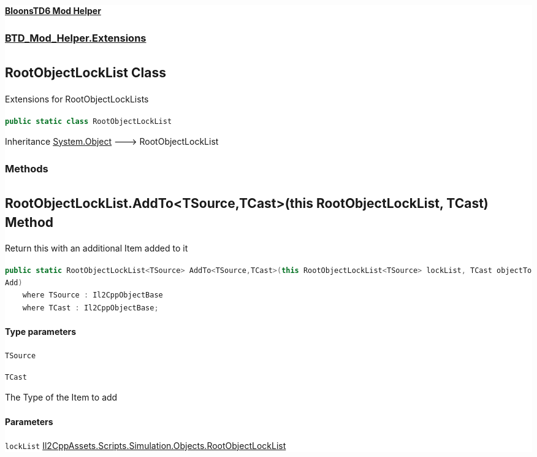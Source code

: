 #### [BloonsTD6 Mod Helper](README.md 'README')
### [BTD_Mod_Helper.Extensions](README.md#BTD_Mod_Helper.Extensions 'BTD_Mod_Helper.Extensions')

## RootObjectLockList Class

Extensions for RootObjectLockLists

```csharp
public static class RootObjectLockList
```

Inheritance [System.Object](https://docs.microsoft.com/en-us/dotnet/api/System.Object 'System.Object') &#129106; RootObjectLockList
### Methods

<a name='BTD_Mod_Helper.Extensions.RootObjectLockList.AddTo_TSource,TCast_(thisRootObjectLockList_TSource_,TCast)'></a>

## RootObjectLockList.AddTo<TSource,TCast>(this RootObjectLockList<TSource>, TCast) Method

Return this with an additional Item added to it

```csharp
public static RootObjectLockList<TSource> AddTo<TSource,TCast>(this RootObjectLockList<TSource> lockList, TCast objectToAdd)
    where TSource : Il2CppObjectBase
    where TCast : Il2CppObjectBase;
```
#### Type parameters

<a name='BTD_Mod_Helper.Extensions.RootObjectLockList.AddTo_TSource,TCast_(thisRootObjectLockList_TSource_,TCast).TSource'></a>

`TSource`

<a name='BTD_Mod_Helper.Extensions.RootObjectLockList.AddTo_TSource,TCast_(thisRootObjectLockList_TSource_,TCast).TCast'></a>

`TCast`

The Type of the Item to add
#### Parameters

<a name='BTD_Mod_Helper.Extensions.RootObjectLockList.AddTo_TSource,TCast_(thisRootObjectLockList_TSource_,TCast).lockList'></a>

`lockList` [Il2CppAssets.Scripts.Simulation.Objects.RootObjectLockList](https://docs.microsoft.com/en-us/dotnet/api/Il2CppAssets.Scripts.Simulation.Objects.RootObjectLockList 'Il2CppAssets.Scripts.Simulation.Objects.RootObjectLockList')

<a name='BTD_Mod_Helper.Extensions.RootObjectLockList.AddTo_TSource,TCast_(thisRootObjectLockList_TSource_,TCast).objectToAdd'></a>
